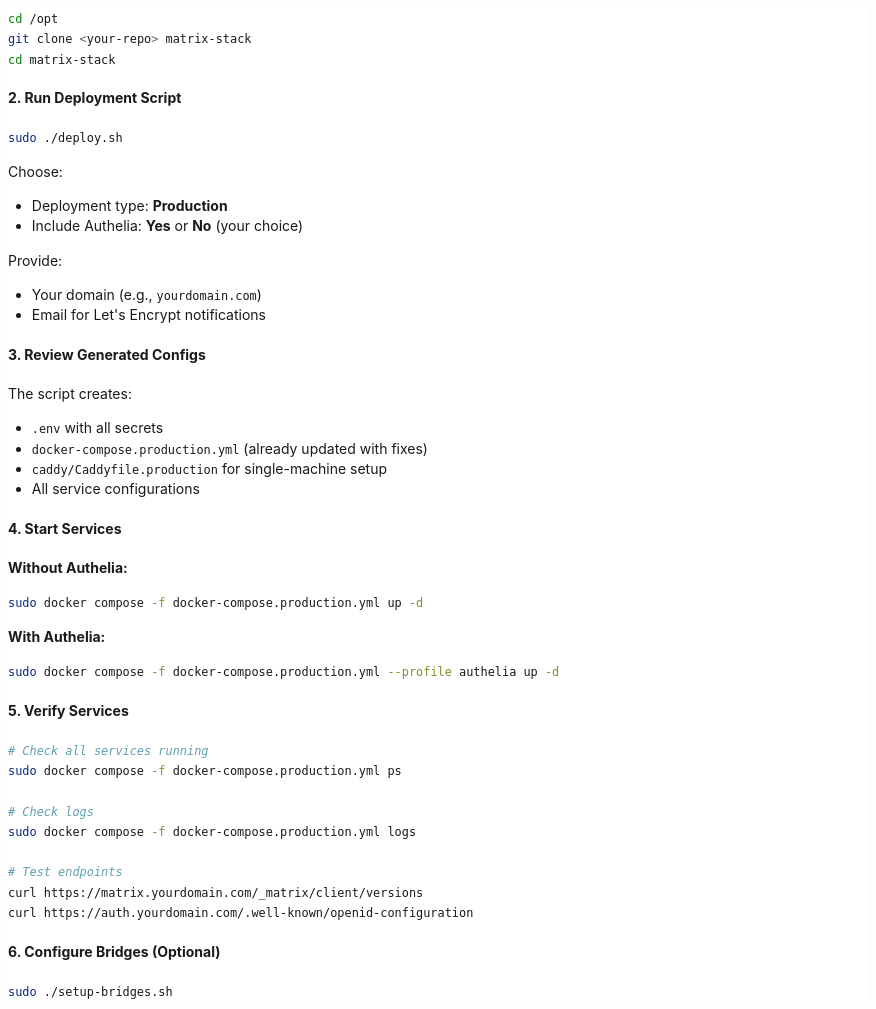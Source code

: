 ```bash
cd /opt
git clone <your-repo> matrix-stack
cd matrix-stack
```

#### 2. Run Deployment Script

```bash
sudo ./deploy.sh
```

Choose:
- Deployment type: **Production**
- Include Authelia: **Yes** or **No** (your choice)

Provide:
- Your domain (e.g., `yourdomain.com`)
- Email for Let's Encrypt notifications

#### 3. Review Generated Configs

The script creates:
- `.env` with all secrets
- `docker-compose.production.yml` (already updated with fixes)
- `caddy/Caddyfile.production` for single-machine setup
- All service configurations

#### 4. Start Services

**Without Authelia:**
```bash
sudo docker compose -f docker-compose.production.yml up -d
```

**With Authelia:**
```bash
sudo docker compose -f docker-compose.production.yml --profile authelia up -d
```

#### 5. Verify Services

```bash
# Check all services running
sudo docker compose -f docker-compose.production.yml ps

# Check logs
sudo docker compose -f docker-compose.production.yml logs

# Test endpoints
curl https://matrix.yourdomain.com/_matrix/client/versions
curl https://auth.yourdomain.com/.well-known/openid-configuration
```

#### 6. Configure Bridges (Optional)

```bash
sudo ./setup-bridges.sh
```
